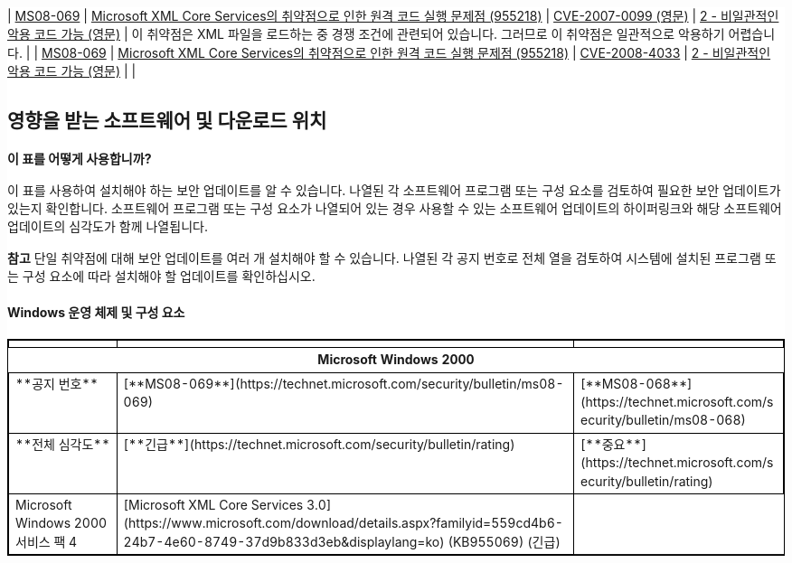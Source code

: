 | [MS08-069](https://technet.microsoft.com/security/bulletin/ms08-069) | [Microsoft XML Core Services의 취약점으로 인한 원격 코드 실행 문제점 (955218)](https://technet.microsoft.com/security/bulletin/ms08-069) | [CVE-2007-0099 (영문)](https://www.cve.mitre.org/cgi-bin/cvename.cgi?name=cve-2007-0099) | [2 - 비일관적인 악용 코드 가능 (영문)](https://technet.microsoft.com/en-us/security/cc998259.aspx) | 이 취약점은 XML 파일을 로드하는 중 경쟁 조건에 관련되어 있습니다. 그러므로 이 취약점은 일관적으로 악용하기 어렵습니다. |
| [MS08-069](https://technet.microsoft.com/security/bulletin/ms08-069) | [Microsoft XML Core Services의 취약점으로 인한 원격 코드 실행 문제점 (955218)](https://technet.microsoft.com/security/bulletin/ms08-069) | [CVE-2008-4033](https://www.cve.mitre.org/cgi-bin/cvename.cgi?name=cve-2008-4033)        | [2 - 비일관적인 악용 코드 가능 (영문)](https://technet.microsoft.com/en-us/security/cc998259.aspx) |                                                                                                                        |

영향을 받는 소프트웨어 및 다운로드 위치
---------------------------------------


**이 표를 어떻게 사용합니까?**  

이 표를 사용하여 설치해야 하는 보안 업데이트를 알 수 있습니다. 나열된 각 소프트웨어 프로그램 또는 구성 요소를 검토하여 필요한 보안 업데이트가 있는지 확인합니다. 소프트웨어 프로그램 또는 구성 요소가 나열되어 있는 경우 사용할 수 있는 소프트웨어 업데이트의 하이퍼링크와 해당 소프트웨어 업데이트의 심각도가 함께 나열됩니다.

**참고** 단일 취약점에 대해 보안 업데이트를 여러 개 설치해야 할 수 있습니다. 나열된 각 공지 번호로 전체 열을 검토하여 시스템에 설치된 프로그램 또는 구성 요소에 따라 설치해야 할 업데이트를 확인하십시오.

#### Windows 운영 체제 및 구성 요소

 
<p></p>
<table style="border:1px solid black;">
<tr class="thead">
<th style="border:1px solid black;" >
</th>
<th style="border:1px solid black;" >
</th>
<th style="border:1px solid black;" >
</th>
</tr>
<tr>
<th colspan="3">
Microsoft Windows 2000
</th>
</tr>
<tr>
<td style="border:1px solid black;">
**공지 번호**
</td>
<td style="border:1px solid black;">
[**MS08-069**](https://technet.microsoft.com/security/bulletin/ms08-069)
</td>
<td style="border:1px solid black;">
[**MS08-068**](https://technet.microsoft.com/security/bulletin/ms08-068)
</td>
</tr>
<tr class="alternateRow">
<td style="border:1px solid black;">
**전체 심각도**
</td>
<td style="border:1px solid black;">
[**긴급**](https://technet.microsoft.com/security/bulletin/rating)
</td>
<td style="border:1px solid black;">
[**중요**](https://technet.microsoft.com/security/bulletin/rating)
</td>
</tr>
<tr>
<td style="border:1px solid black;">
Microsoft Windows 2000 서비스 팩 4
</td>
<td style="border:1px solid black;">
[Microsoft XML Core Services 3.0](https://www.microsoft.com/download/details.aspx?familyid=559cd4b6-24b7-4e60-8749-37d9b833d3eb&displaylang=ko)  
(KB955069)  
(긴급)  